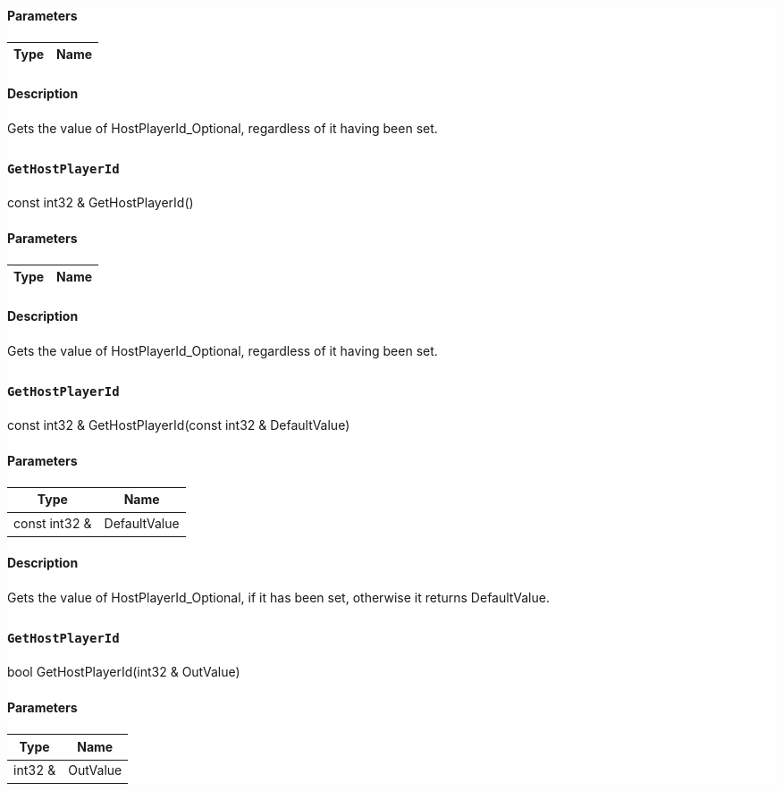 #### Parameters

| Type | Name |
|------|------|

#### Description

Gets the value of HostPlayerId_Optional, regardless of it having been set.




### `GetHostPlayerId` <a id="structFRHAPI__InstanceInfo_1abd92c8a3926a4de83d78e4bf15f8706a"></a>

const int32 & GetHostPlayerId()

#### Parameters

| Type | Name |
|------|------|

#### Description

Gets the value of HostPlayerId_Optional, regardless of it having been set.




### `GetHostPlayerId` <a id="structFRHAPI__InstanceInfo_1a695a3efd18583c1e8b30774f2b9e1ced"></a>

const int32 & GetHostPlayerId(const int32 & DefaultValue)

#### Parameters

| Type | Name |
|------|------|
|const int32 &|DefaultValue|

#### Description

Gets the value of HostPlayerId_Optional, if it has been set, otherwise it returns DefaultValue.




### `GetHostPlayerId` <a id="structFRHAPI__InstanceInfo_1a830763d3e0fadf19c61f87ad687b3a0b"></a>

bool GetHostPlayerId(int32 & OutValue)

#### Parameters

| Type | Name |
|------|------|
|int32 &|OutValue|
